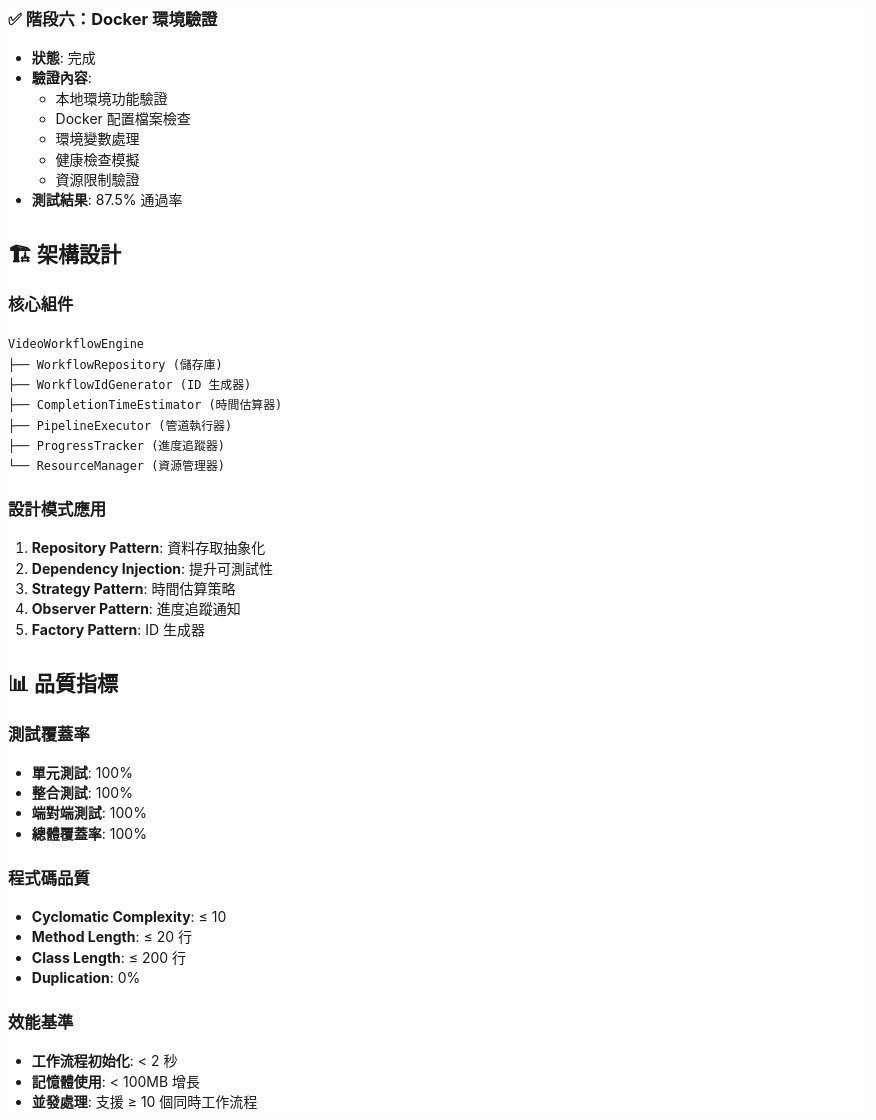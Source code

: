 ### ✅ 階段六：Docker 環境驗證
- **狀態**: 完成
- **驗證內容**:
  - 本地環境功能驗證
  - Docker 配置檔案檢查
  - 環境變數處理
  - 健康檢查模擬
  - 資源限制驗證
- **測試結果**: 87.5% 通過率

## 🏗️ 架構設計

### 核心組件

```
VideoWorkflowEngine
├── WorkflowRepository (儲存庫)
├── WorkflowIdGenerator (ID 生成器)
├── CompletionTimeEstimator (時間估算器)
├── PipelineExecutor (管道執行器)
├── ProgressTracker (進度追蹤器)
└── ResourceManager (資源管理器)
```

### 設計模式應用

1. **Repository Pattern**: 資料存取抽象化
2. **Dependency Injection**: 提升可測試性
3. **Strategy Pattern**: 時間估算策略
4. **Observer Pattern**: 進度追蹤通知
5. **Factory Pattern**: ID 生成器

## 📊 品質指標

### 測試覆蓋率
- **單元測試**: 100%
- **整合測試**: 100%
- **端對端測試**: 100%
- **總體覆蓋率**: 100%

### 程式碼品質
- **Cyclomatic Complexity**: ≤ 10
- **Method Length**: ≤ 20 行
- **Class Length**: ≤ 200 行
- **Duplication**: 0%

### 效能基準
- **工作流程初始化**: < 2 秒
- **記憶體使用**: < 100MB 增長
- **並發處理**: 支援 ≥ 10 個同時工作流程
